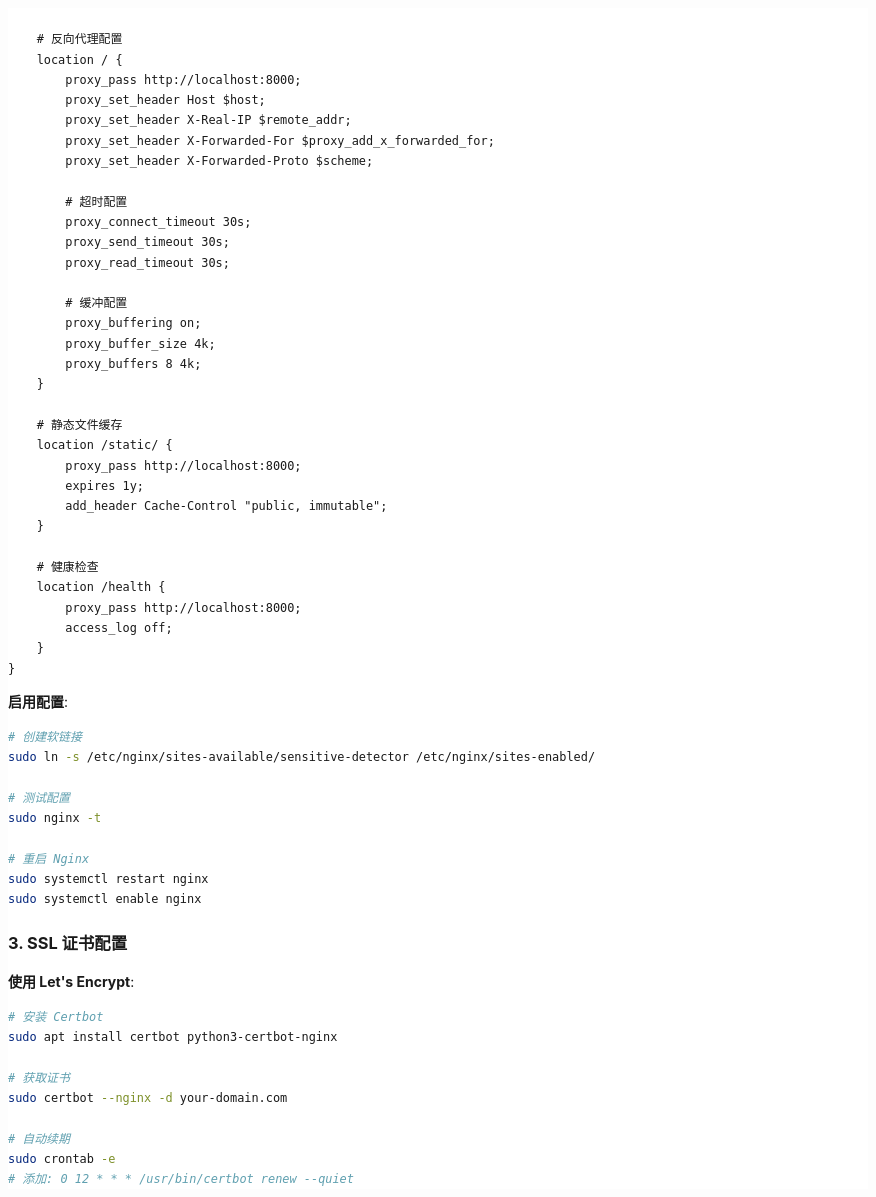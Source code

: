 ```nginx
    
    # 反向代理配置
    location / {
        proxy_pass http://localhost:8000;
        proxy_set_header Host $host;
        proxy_set_header X-Real-IP $remote_addr;
        proxy_set_header X-Forwarded-For $proxy_add_x_forwarded_for;
        proxy_set_header X-Forwarded-Proto $scheme;
        
        # 超时配置
        proxy_connect_timeout 30s;
        proxy_send_timeout 30s;
        proxy_read_timeout 30s;
        
        # 缓冲配置
        proxy_buffering on;
        proxy_buffer_size 4k;
        proxy_buffers 8 4k;
    }
    
    # 静态文件缓存
    location /static/ {
        proxy_pass http://localhost:8000;
        expires 1y;
        add_header Cache-Control "public, immutable";
    }
    
    # 健康检查
    location /health {
        proxy_pass http://localhost:8000;
        access_log off;
    }
}
```

**启用配置**:
```bash
# 创建软链接
sudo ln -s /etc/nginx/sites-available/sensitive-detector /etc/nginx/sites-enabled/

# 测试配置
sudo nginx -t

# 重启 Nginx
sudo systemctl restart nginx
sudo systemctl enable nginx
```

### 3. SSL 证书配置

**使用 Let's Encrypt**:
```bash
# 安装 Certbot
sudo apt install certbot python3-certbot-nginx

# 获取证书
sudo certbot --nginx -d your-domain.com

# 自动续期
sudo crontab -e
# 添加: 0 12 * * * /usr/bin/certbot renew --quiet
```
